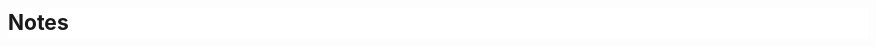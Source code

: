 ## Notes

[^1]: The input file (here `input.inp`) is mostly self-contained, but does
      reference propeller data files by their filesystem path.  You must ensure
      that the paths to those files are correct for `new_fdm` to run correctly.

[^2]: The only difference between the three approaches is the `-v xxx:/app/run`
      volume mount.  This volume mount is necessary because `new_fdm`, when
      executed, writes output to `stdout` *and also places output files in the
      runtime directory*.  Inside the Docker container, the runtime directory is
      `/app/run`.  By mounting the current directory to `/app/run`, we ensure
      the output files are written to the current directory, which is the
      expected behavior when running `new_fdm` outside of Docker.  Technically,
      any directory can be used to capture these outputs by replacing the `xxx`
      in the example above with the directory to place the output.

[^3]: For the Docker version of `new_fdm`, the propeller files are located at
      `/app/Tables/PropData`, which, relative to the runtime directory, is at
      `../Tables/Propdata`.  This is the same location, relative to
      `new_few.exe`, that the propeller data files are located in the ATHENS
      pipeline, so input files already in use should not need to be changed.
      Also note that it is possible to mount an external volume at `/app/Tables`
      inside of the Docker container, so a different set of propeller data files
      can be used if desired.